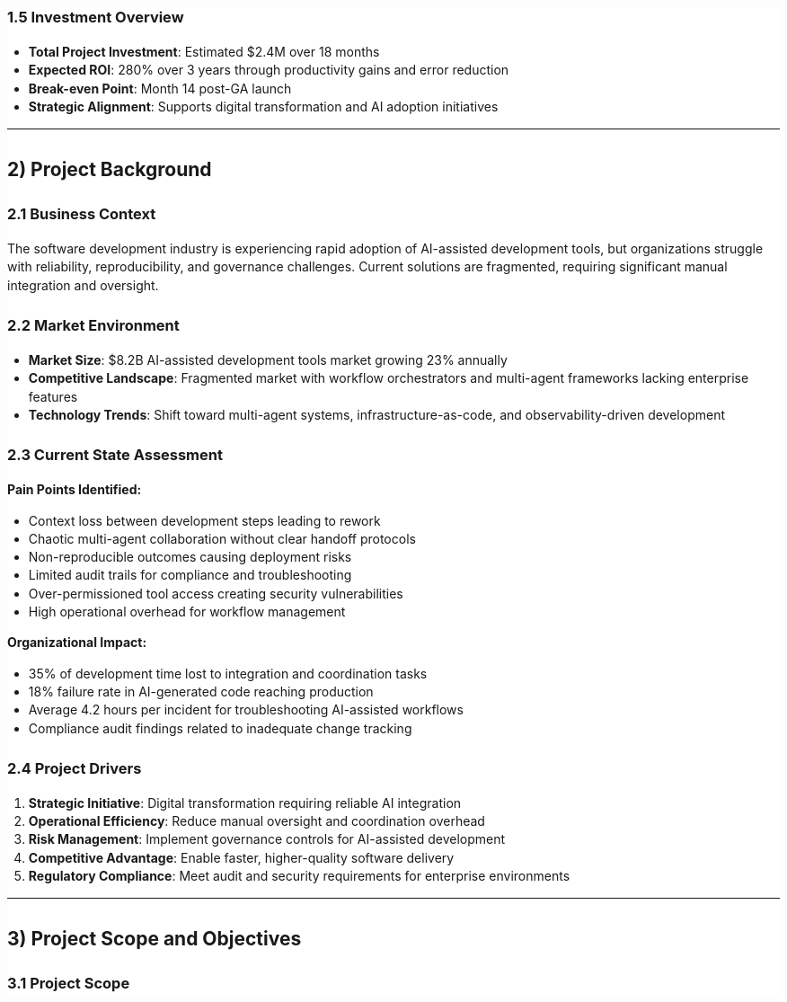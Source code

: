 ### 1.5 Investment Overview
- **Total Project Investment**: Estimated $2.4M over 18 months
- **Expected ROI**: 280% over 3 years through productivity gains and error reduction
- **Break-even Point**: Month 14 post-GA launch
- **Strategic Alignment**: Supports digital transformation and AI adoption initiatives

---

## 2) Project Background

### 2.1 Business Context
The software development industry is experiencing rapid adoption of AI-assisted development tools, but organizations struggle with reliability, reproducibility, and governance challenges. Current solutions are fragmented, requiring significant manual integration and oversight.

### 2.2 Market Environment
- **Market Size**: $8.2B AI-assisted development tools market growing 23% annually
- **Competitive Landscape**: Fragmented market with workflow orchestrators and multi-agent frameworks lacking enterprise features
- **Technology Trends**: Shift toward multi-agent systems, infrastructure-as-code, and observability-driven development

### 2.3 Current State Assessment
**Pain Points Identified:**
- Context loss between development steps leading to rework
- Chaotic multi-agent collaboration without clear handoff protocols  
- Non-reproducible outcomes causing deployment risks
- Limited audit trails for compliance and troubleshooting
- Over-permissioned tool access creating security vulnerabilities
- High operational overhead for workflow management

**Organizational Impact:**
- 35% of development time lost to integration and coordination tasks
- 18% failure rate in AI-generated code reaching production
- Average 4.2 hours per incident for troubleshooting AI-assisted workflows
- Compliance audit findings related to inadequate change tracking

### 2.4 Project Drivers
1. **Strategic Initiative**: Digital transformation requiring reliable AI integration
2. **Operational Efficiency**: Reduce manual oversight and coordination overhead
3. **Risk Management**: Implement governance controls for AI-assisted development
4. **Competitive Advantage**: Enable faster, higher-quality software delivery
5. **Regulatory Compliance**: Meet audit and security requirements for enterprise environments

---

## 3) Project Scope and Objectives

### 3.1 Project Scope
